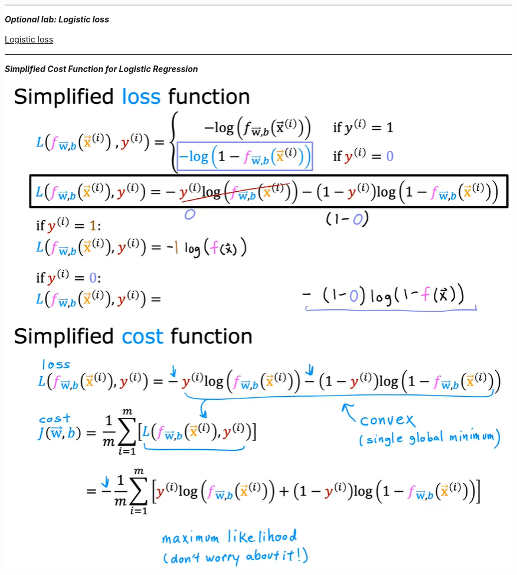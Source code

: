 ___
***Optional lab: Logistic loss***

[Logistic loss](C1W3/C1_W3_Lab04_LogisticLoss_Soln.ipynb)

___
***Simplified Cost Function for Logistic Regression***

![](./images/Pasted%20image%2020230918212938.png)
![](./images/Pasted%20image%2020230918213117.png)
